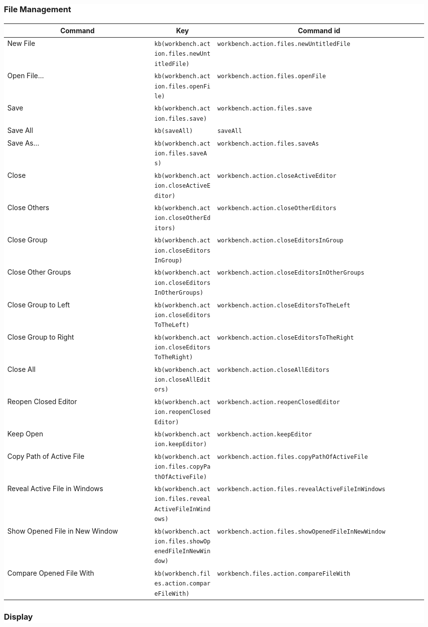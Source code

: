### File Management

<table><colgroup><col style="width: 35%" /><col style="width: 15%" /><col style="width: 50%" /></colgroup><thead><tr class="header"><th>Command</th><th>Key</th><th>Command id</th></tr></thead><tbody><tr class="odd"><td>New File</td><td><code>kb(workbench.action.files.newUntitledFile)</code></td><td><code>workbench.action.files.newUntitledFile</code></td></tr><tr class="even"><td>Open File…</td><td><code>kb(workbench.action.files.openFile)</code></td><td><code>workbench.action.files.openFile</code></td></tr><tr class="odd"><td>Save</td><td><code>kb(workbench.action.files.save)</code></td><td><code>workbench.action.files.save</code></td></tr><tr class="even"><td>Save All</td><td><code>kb(saveAll)</code></td><td><code>saveAll</code></td></tr><tr class="odd"><td>Save As…</td><td><code>kb(workbench.action.files.saveAs)</code></td><td><code>workbench.action.files.saveAs</code></td></tr><tr class="even"><td>Close</td><td><code>kb(workbench.action.closeActiveEditor)</code></td><td><code>workbench.action.closeActiveEditor</code></td></tr><tr class="odd"><td>Close Others</td><td><code>kb(workbench.action.closeOtherEditors)</code></td><td><code>workbench.action.closeOtherEditors</code></td></tr><tr class="even"><td>Close Group</td><td><code>kb(workbench.action.closeEditorsInGroup)</code></td><td><code>workbench.action.closeEditorsInGroup</code></td></tr><tr class="odd"><td>Close Other Groups</td><td><code>kb(workbench.action.closeEditorsInOtherGroups)</code></td><td><code>workbench.action.closeEditorsInOtherGroups</code></td></tr><tr class="even"><td>Close Group to Left</td><td><code>kb(workbench.action.closeEditorsToTheLeft)</code></td><td><code>workbench.action.closeEditorsToTheLeft</code></td></tr><tr class="odd"><td>Close Group to Right</td><td><code>kb(workbench.action.closeEditorsToTheRight)</code></td><td><code>workbench.action.closeEditorsToTheRight</code></td></tr><tr class="even"><td>Close All</td><td><code>kb(workbench.action.closeAllEditors)</code></td><td><code>workbench.action.closeAllEditors</code></td></tr><tr class="odd"><td>Reopen Closed Editor</td><td><code>kb(workbench.action.reopenClosedEditor)</code></td><td><code>workbench.action.reopenClosedEditor</code></td></tr><tr class="even"><td>Keep Open</td><td><code>kb(workbench.action.keepEditor)</code></td><td><code>workbench.action.keepEditor</code></td></tr><tr class="odd"><td>Copy Path of Active File</td><td><code>kb(workbench.action.files.copyPathOfActiveFile)</code></td><td><code>workbench.action.files.copyPathOfActiveFile</code></td></tr><tr class="even"><td>Reveal Active File in Windows</td><td><code>kb(workbench.action.files.revealActiveFileInWindows)</code></td><td><code>workbench.action.files.revealActiveFileInWindows</code></td></tr><tr class="odd"><td>Show Opened File in New Window</td><td><code>kb(workbench.action.files.showOpenedFileInNewWindow)</code></td><td><code>workbench.action.files.showOpenedFileInNewWindow</code></td></tr><tr class="even"><td>Compare Opened File With</td><td><code>kb(workbench.files.action.compareFileWith)</code></td><td><code>workbench.files.action.compareFileWith</code></td></tr></tbody></table>

### Display
